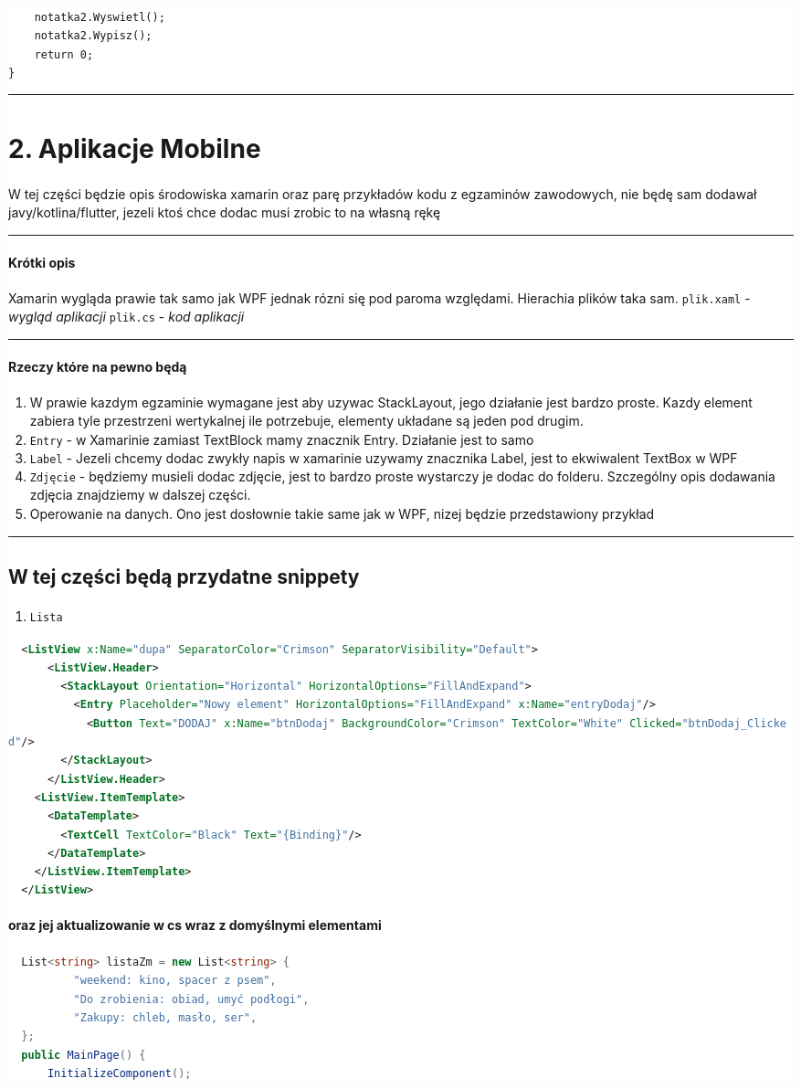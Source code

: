 ```
    notatka2.Wyswietl();
    notatka2.Wypisz();
    return 0;
}
```
---
# 2. Aplikacje Mobilne
W tej części będzie opis środowiska xamarin oraz parę przykładów kodu z egzaminów zawodowych, nie będę sam dodawał javy/kotlina/flutter, jezeli ktoś chce dodac musi zrobic to na własną rękę

---
#### Krótki opis
Xamarin wygląda prawie tak samo jak WPF jednak rózni się pod paroma względami. Hierachia plików taka sam.
`plik.xaml` - *wygląd aplikacji*
`plik.cs` - *kod aplikacji*

---
#### Rzeczy które na pewno będą
1. W prawie kazdym egzaminie wymagane jest aby uzywac StackLayout, jego działanie jest bardzo proste. Kazdy element zabiera tyle przestrzeni wertykalnej ile potrzebuje, elementy układane są jeden pod drugim.
2. `Entry` - w Xamarinie zamiast TextBlock mamy znacznik Entry. Działanie jest to samo
3. `Label` - Jezeli chcemy dodac zwykły napis w xamarinie uzywamy znacznika Label, jest to ekwiwalent TextBox w WPF
4. `Zdjęcie` - będziemy musieli dodac zdjęcie, jest to bardzo proste wystarczy je dodac do folderu. Szczególny opis dodawania zdjęcia znajdziemy w dalszej części.
5. Operowanie na danych. Ono jest dosłownie takie same jak w WPF, nizej będzie przedstawiony przykład

---


## W tej części będą przydatne snippety

1. `Lista`
```xml
  <ListView x:Name="dupa" SeparatorColor="Crimson" SeparatorVisibility="Default">
      <ListView.Header>
        <StackLayout Orientation="Horizontal" HorizontalOptions="FillAndExpand">
          <Entry Placeholder="Nowy element" HorizontalOptions="FillAndExpand" x:Name="entryDodaj"/>
            <Button Text="DODAJ" x:Name="btnDodaj" BackgroundColor="Crimson" TextColor="White" Clicked="btnDodaj_Clicked"/>
        </StackLayout>
      </ListView.Header>
    <ListView.ItemTemplate>
      <DataTemplate>
        <TextCell TextColor="Black" Text="{Binding}"/>
      </DataTemplate>
    </ListView.ItemTemplate>
  </ListView>
```
#### oraz jej aktualizowanie w cs wraz z domyślnymi elementami
```cs
  List<string> listaZm = new List<string> {
          "weekend: kino, spacer z psem",
          "Do zrobienia: obiad, umyć podłogi",
          "Zakupy: chleb, masło, ser",
  };
  public MainPage() {
      InitializeComponent();
```